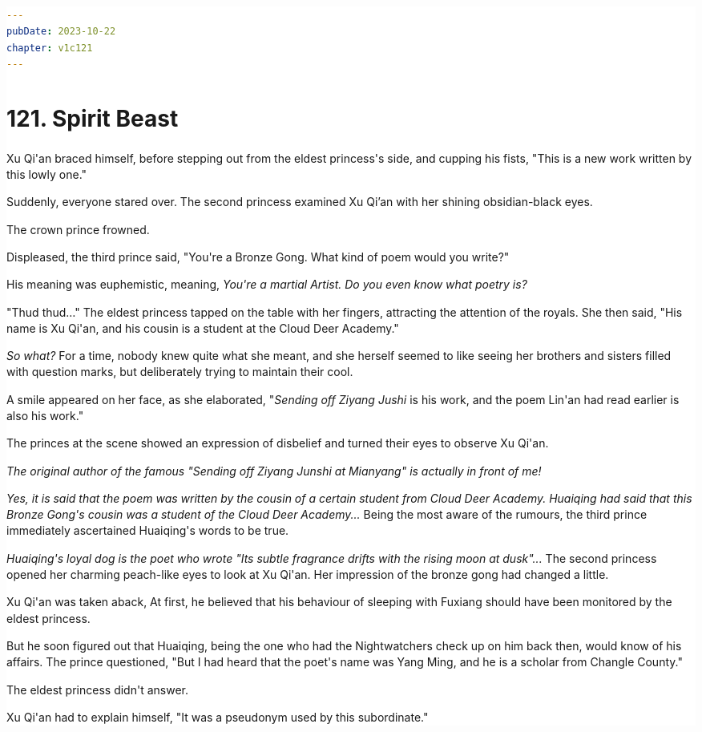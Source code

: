 ```yaml
---
pubDate: 2023-10-22
chapter: v1c121
---
```


# 121. Spirit Beast

Xu Qi'an braced himself, before stepping out from the eldest princess's side, and cupping his fists, "This is a new work written by this lowly one."

Suddenly, everyone stared over. The second princess examined Xu Qi’an with her shining obsidian-black eyes.

The crown prince frowned.

Displeased, the third prince said, "You're a Bronze Gong. What kind of poem would you write?"

His meaning was euphemistic, meaning, *You're a martial Artist. Do you even know what poetry is?*

"Thud thud…" The eldest princess tapped on the table with her fingers, attracting the attention of the royals. She then said, "His name is Xu Qi'an, and his cousin is a student at the Cloud Deer Academy."

*So what?* For a time, nobody knew quite what she meant, and she herself seemed to like seeing her brothers and sisters filled with question marks, but deliberately trying to maintain their cool.

A smile appeared on her face, as she elaborated, "*Sending off Ziyang Jushi*  is his work, and the poem Lin'an had read earlier is also his work."

The princes at the scene showed an expression of disbelief and turned their eyes to observe Xu Qi'an. 

*The original author of the famous "Sending off Ziyang Junshi at Mianyang" is actually in front of me!*

*Yes, it is said that the poem was written by the cousin of a certain student from Cloud Deer Academy. Huaiqing had said that this Bronze Gong's cousin was a student of the Cloud Deer Academy...* Being the most aware of the rumours, the third prince immediately ascertained Huaiqing's words to be true.

*Huaiqing's loyal dog is the poet who wrote "Its subtle fragrance drifts with the rising moon at dusk"...* The second princess opened her charming peach-like eyes to look at Xu Qi'an. Her impression of the bronze gong had changed a little.

Xu Qi'an was taken aback, At first, he believed that his behaviour of sleeping with Fuxiang should have been monitored by the eldest princess.

But he soon figured out that Huaiqing, being the one who had the Nightwatchers check up on him back then, would know of his affairs.
The prince questioned, "But I had heard that the poet's name was Yang Ming, and he is a scholar from Changle County."

The eldest princess didn't answer.

Xu Qi'an had to explain himself, "It was a pseudonym used by this subordinate."
